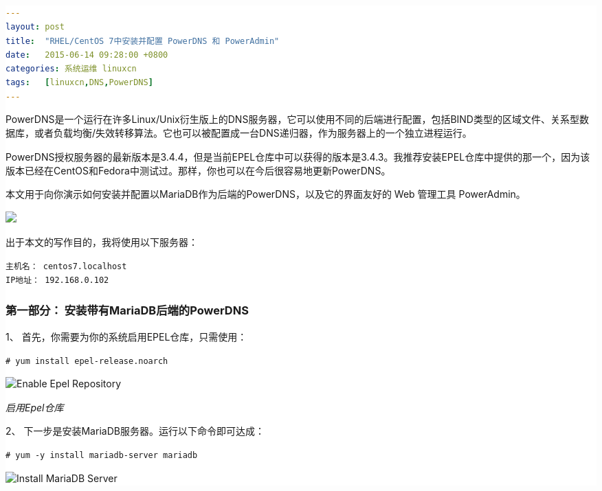 ```yaml
---
layout: post
title:	"RHEL/CentOS 7中安装并配置 PowerDNS 和 PowerAdmin"
date:	2015-06-14 09:28:00 +0800 
categories:	系统运维 linuxcn 
tags:	[linuxcn,DNS,PowerDNS]
---
```



PowerDNS是一个运行在许多Linux/Unix衍生版上的DNS服务器，它可以使用不同的后端进行配置，包括BIND类型的区域文件、关系型数据库，或者负载均衡/失效转移算法。它也可以被配置成一台DNS递归器，作为服务器上的一个独立进程运行。


PowerDNS授权服务器的最新版本是3.4.4，但是当前EPEL仓库中可以获得的版本是3.4.3。我推荐安装EPEL仓库中提供的那一个，因为该版本已经在CentOS和Fedora中测试过。那样，你也可以在今后很容易地更新PowerDNS。


本文用于向你演示如何安装并配置以MariaDB作为后端的PowerDNS，以及它的界面友好的 Web 管理工具 PowerAdmin。


![](/Asserts/Images//attachment/album/201506/13/233536yuijovqx3qqj90gg.png)


出于本文的写作目的，我将使用以下服务器：



```
主机名： centos7.localhost 
IP地址： 192.168.0.102

```

### 第一部分： 安装带有MariaDB后端的PowerDNS


1、 首先，你需要为你的系统启用EPEL仓库，只需使用：



```
# yum install epel-release.noarch 

```

![Enable Epel Repository](/Asserts/Images//attachment/album/201506/13/233541u0ci4c6es3y33sds.png)


*启用Epel仓库*


2、 下一步是安装MariaDB服务器。运行以下命令即可达成：



```
# yum -y install mariadb-server mariadb

```

![Install MariaDB Server](/Asserts/Images//attachment/album/201506/13/233542p3buljaupeu10551.png)
